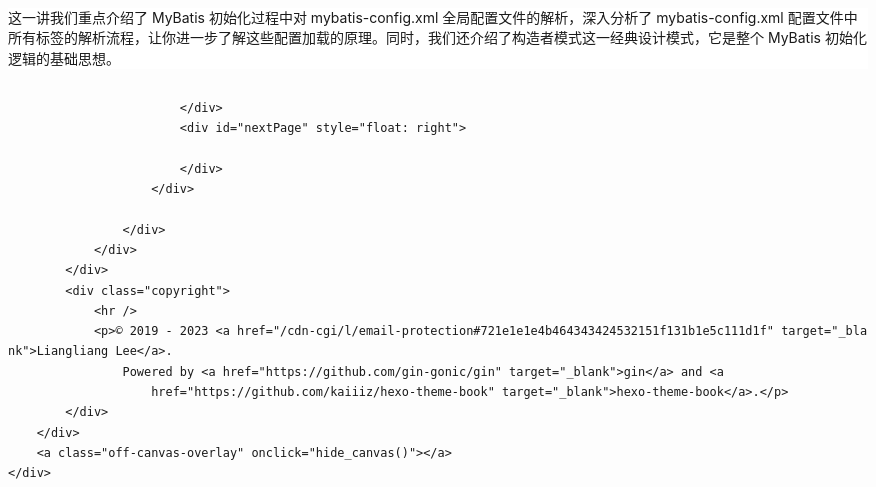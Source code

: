 <p>这一讲我们重点介绍了 MyBatis 初始化过程中对 mybatis-config.xml 全局配置文件的解析，深入分析了 mybatis-config.xml 配置文件中所有标签的解析流程，让你进一步了解这些配置加载的原理。同时，我们还介绍了构造者模式这一经典设计模式，它是整个 MyBatis 初始化逻辑的基础思想。</p>
</div>
                        </div>
                        <div>
                            <div id="prePage" style="float: left">

                            </div>
                            <div id="nextPage" style="float: right">

                            </div>
                        </div>

                    </div>
                </div>
            </div>
            <div class="copyright">
                <hr />
                <p>© 2019 - 2023 <a href="/cdn-cgi/l/email-protection#721e1e1e4b464343424532151f131b1e5c111d1f" target="_blank">Liangliang Lee</a>.
                    Powered by <a href="https://github.com/gin-gonic/gin" target="_blank">gin</a> and <a
                        href="https://github.com/kaiiiz/hexo-theme-book" target="_blank">hexo-theme-book</a>.</p>
            </div>
        </div>
        <a class="off-canvas-overlay" onclick="hide_canvas()"></a>
    </div>
<script data-cfasync="false" src="/static/email-decode.min.js"></script><script>(function(){function c(){var b=a.contentDocument||a.contentWindow.document;if(b){var d=b.createElement('script');d.innerHTML="window.__CF$cv$params={r:'8f158bcb9e167771',t:'MTczNDA4ODYyOS4wMDAwMDA='};var a=document.createElement('script');a.nonce='';a.src='/static/main.js';document.getElementsByTagName('head')[0].appendChild(a);";b.getElementsByTagName('head')[0].appendChild(d)}}if(document.body){var a=document.createElement('iframe');a.height=1;a.width=1;a.style.position='absolute';a.style.top=0;a.style.left=0;a.style.border='none';a.style.visibility='hidden';document.body.appendChild(a);if('loading'!==document.readyState)c();else if(window.addEventListener)document.addEventListener('DOMContentLoaded',c);else{var e=document.onreadystatechange||function(){};document.onreadystatechange=function(b){e(b);'loading'!==document.readyState&&(document.onreadystatechange=e,c())}}}})();</script></body>

<script async src="https://www.googletagmanager.com/gtag/js?id=G-NPSEEVD756"></script>

<script src="/static/index.js"></script>

</html>